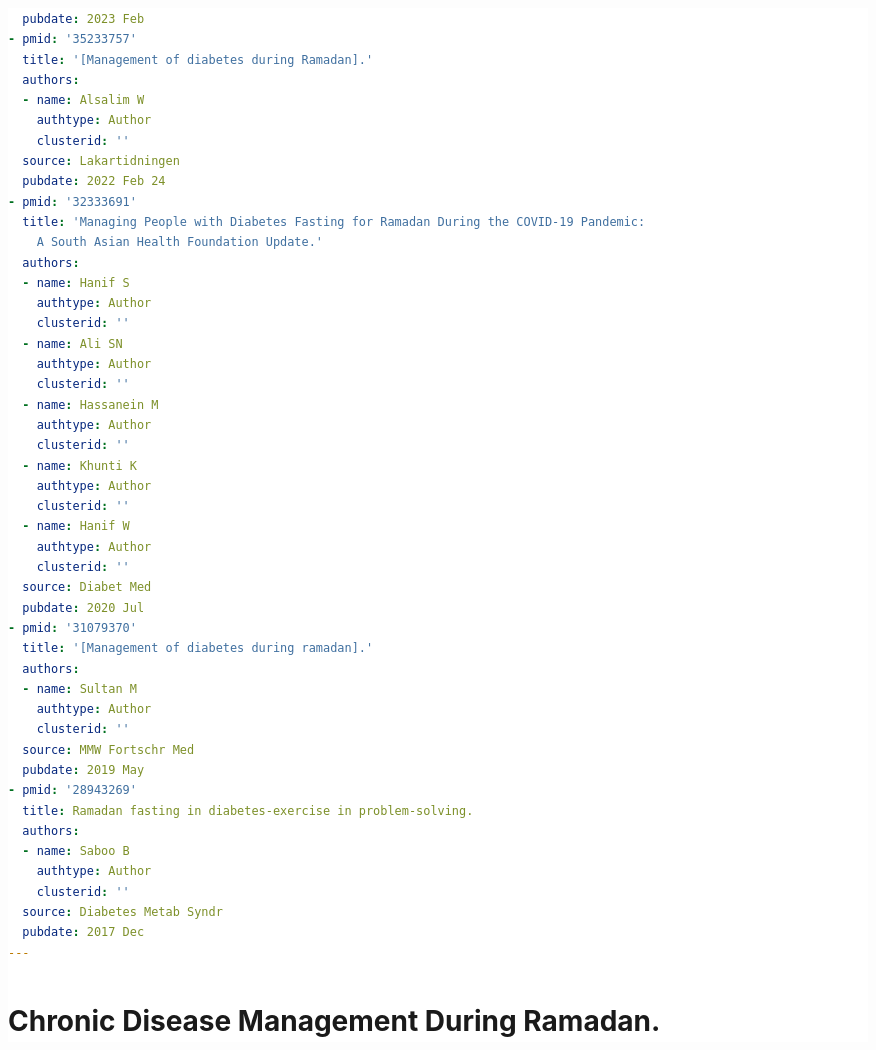 ```yaml
  pubdate: 2023 Feb
- pmid: '35233757'
  title: '[Management of diabetes during Ramadan].'
  authors:
  - name: Alsalim W
    authtype: Author
    clusterid: ''
  source: Lakartidningen
  pubdate: 2022 Feb 24
- pmid: '32333691'
  title: 'Managing People with Diabetes Fasting for Ramadan During the COVID-19 Pandemic:
    A South Asian Health Foundation Update.'
  authors:
  - name: Hanif S
    authtype: Author
    clusterid: ''
  - name: Ali SN
    authtype: Author
    clusterid: ''
  - name: Hassanein M
    authtype: Author
    clusterid: ''
  - name: Khunti K
    authtype: Author
    clusterid: ''
  - name: Hanif W
    authtype: Author
    clusterid: ''
  source: Diabet Med
  pubdate: 2020 Jul
- pmid: '31079370'
  title: '[Management of diabetes during ramadan].'
  authors:
  - name: Sultan M
    authtype: Author
    clusterid: ''
  source: MMW Fortschr Med
  pubdate: 2019 May
- pmid: '28943269'
  title: Ramadan fasting in diabetes-exercise in problem-solving.
  authors:
  - name: Saboo B
    authtype: Author
    clusterid: ''
  source: Diabetes Metab Syndr
  pubdate: 2017 Dec
---
```


# Chronic Disease Management During Ramadan.

